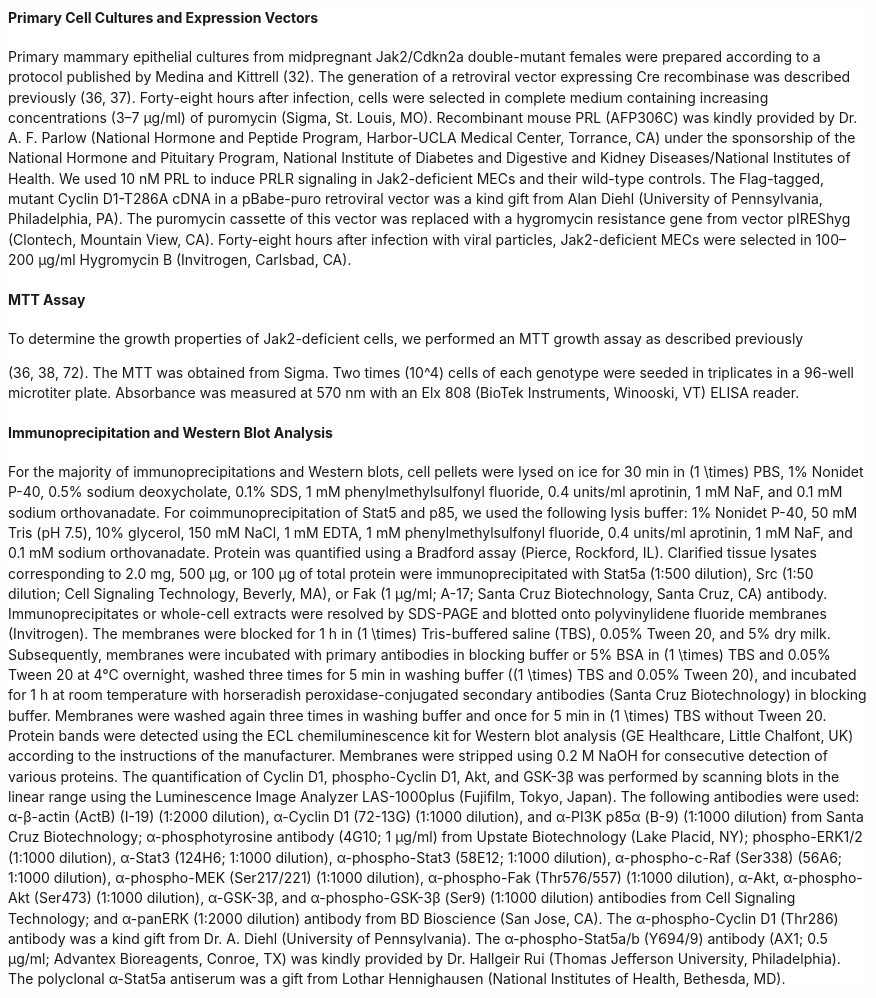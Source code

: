 #### Primary Cell Cultures and Expression Vectors

Primary mammary epithelial cultures from midpregnant Jak2/Cdkn2a double-mutant females were prepared according to a protocol published by Medina and Kittrell (32). The generation of a retroviral vector expressing Cre recombinase was described previously (36, 37). Forty-eight hours after infection, cells were selected in complete medium containing increasing concentrations (3–7 μg/ml) of puromycin (Sigma, St. Louis, MO). Recombinant mouse PRL (AFP306C) was kindly provided by Dr. A. F. Parlow (National Hormone and Peptide Program, Harbor-UCLA Medical Center, Torrance, CA) under the sponsorship of the National Hormone and Pituitary Program, National Institute of Diabetes and Digestive and Kidney Diseases/National Institutes of Health. We used 10 nM PRL to induce PRLR signaling in Jak2-deficient MECs and their wild-type controls. The Flag-tagged, mutant Cyclin D1-T286A cDNA in a pBabe-puro retroviral vector was a kind gift from Alan Diehl (University of Pennsylvania, Philadelphia, PA). The puromycin cassette of this vector was replaced with a hygromycin resistance gene from vector pIREShyg (Clontech, Mountain View, CA). Forty-eight hours after infection with viral particles, Jak2-deficient MECs were selected in 100–200 μg/ml Hygromycin B (Invitrogen, Carlsbad, CA).

#### MTT Assay

To determine the growth properties of Jak2-deficient cells, we performed an MTT growth assay as described previously

(36, 38, 72). The MTT was obtained from Sigma. Two times \(10^4\) cells of each genotype were seeded in triplicates in a 96-well microtiter plate. Absorbance was measured at 570 nm with an Elx 808 (BioTek Instruments, Winooski, VT) ELISA reader.

#### Immunoprecipitation and Western Blot Analysis

For the majority of immunoprecipitations and Western blots, cell pellets were lysed on ice for 30 min in \(1 \times\) PBS, 1% Nonidet P-40, 0.5% sodium deoxycholate, 0.1% SDS, 1 mM phenylmethylsulfonyl fluoride, 0.4 units/ml aprotinin, 1 mM NaF, and 0.1 mM sodium orthovanadate. For coimmunoprecipitation of Stat5 and p85, we used the following lysis buffer: 1% Nonidet P-40, 50 mM Tris (pH 7.5), 10% glycerol, 150 mM NaCl, 1 mM EDTA, 1 mM phenylmethylsulfonyl fluoride, 0.4 units/ml aprotinin, 1 mM NaF, and 0.1 mM sodium orthovanadate. Protein was quantified using a Bradford assay (Pierce, Rockford, IL). Clarified tissue lysates corresponding to 2.0 mg, 500 μg, or 100 μg of total protein were immunoprecipitated with Stat5a (1:500 dilution), Src (1:50 dilution; Cell Signaling Technology, Beverly, MA), or Fak (1 μg/ml; A-17; Santa Cruz Biotechnology, Santa Cruz, CA) antibody. Immunoprecipitates or whole-cell extracts were resolved by SDS-PAGE and blotted onto polyvinylidene fluoride membranes (Invitrogen). The membranes were blocked for 1 h in \(1 \times\) Tris-buffered saline (TBS), 0.05% Tween 20, and 5% dry milk. Subsequently, membranes were incubated with primary antibodies in blocking buffer or 5% BSA in \(1 \times\) TBS and 0.05% Tween 20 at 4°C overnight, washed three times for 5 min in washing buffer (\(1 \times\) TBS and 0.05% Tween 20), and incubated for 1 h at room temperature with horseradish peroxidase-conjugated secondary antibodies (Santa Cruz Biotechnology) in blocking buffer. Membranes were washed again three times in washing buffer and once for 5 min in \(1 \times\) TBS without Tween 20. Protein bands were detected using the ECL chemiluminescence kit for Western blot analysis (GE Healthcare, Little Chalfont, UK) according to the instructions of the manufacturer. Membranes were stripped using 0.2 M NaOH for consecutive detection of various proteins. The quantification of Cyclin D1, phospho-Cyclin D1, Akt, and GSK-3β was performed by scanning blots in the linear range using the Luminescence Image Analyzer LAS-1000plus (Fujiﬁlm, Tokyo, Japan). The following antibodies were used: α-β-actin (ActB) (I-19) (1:2000 dilution), α-Cyclin D1 (72-13G) (1:1000 dilution), and α-PI3K p85α (B-9) (1:1000 dilution) from Santa Cruz Biotechnology; α-phosphotyrosine antibody (4G10; 1 μg/ml) from Upstate Biotechnology (Lake Placid, NY); phospho-ERK1/2 (1:1000 dilution), α-Stat3 (124H6; 1:1000 dilution), α-phospho-Stat3 (58E12; 1:1000 dilution), α-phospho-c-Raf (Ser338) (56A6; 1:1000 dilution), α-phospho-MEK (Ser217/221) (1:1000 dilution), α-phospho-Fak (Thr576/557) (1:1000 dilution), α-Akt, α-phospho-Akt (Ser473) (1:1000 dilution), α-GSK-3β, and α-phospho-GSK-3β (Ser9) (1:1000 dilution) antibodies from Cell Signaling Technology; and α-panERK (1:2000 dilution) antibody from BD Bioscience (San Jose, CA). The α-phospho-Cyclin D1 (Thr286) antibody was a kind gift from Dr. A. Diehl (University of Pennsylvania). The α-phospho-Stat5a/b (Y694/9) antibody (AX1; 0.5 μg/ml; Advantex Bioreagents, Conroe, TX) was kindly provided by Dr. Hallgeir Rui (Thomas Jefferson University, Philadelphia). The polyclonal α-Stat5a antiserum was a gift from Lothar Hennighausen (National Institutes of Health, Bethesda, MD).
